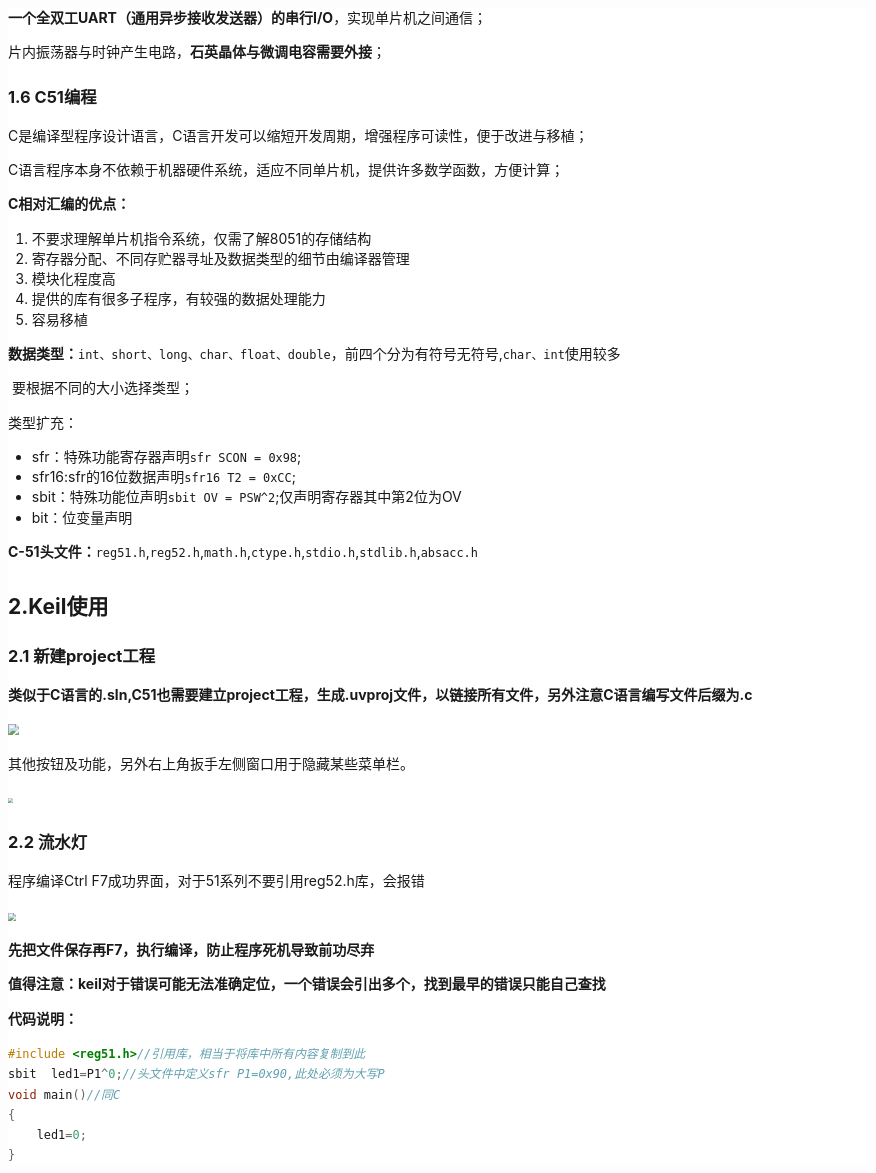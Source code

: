 **一个全双工UART（通用异步接收发送器）的串行I/O**，实现单片机之间通信；

片内振荡器与时钟产生电路，**石英晶体与微调电容需要外接**；

### 1.6  **C51编程**

C是编译型程序设计语言，C语言开发可以缩短开发周期，增强程序可读性，便于改进与移植；

C语言程序本身不依赖于机器硬件系统，适应不同单片机，提供许多数学函数，方便计算；

**C相对汇编的优点：**

1. 不要求理解单片机指令系统，仅需了解8051的存储结构
2. 寄存器分配、不同存贮器寻址及数据类型的细节由编译器管理
3. 模块化程度高
4. 提供的库有很多子程序，有较强的数据处理能力
5. 容易移植

**数据类型：**`int、short、long、char、float、double`，前四个分为有符号无符号,`char、int`使用较多

​					要根据不同的大小选择类型；

类型扩充：

+ sfr：特殊功能寄存器声明`sfr SCON = 0x98`;
+ sfr16:sfr的16位数据声明`sfr16 T2 = 0xCC`;
+ sbit：特殊功能位声明`sbit OV = PSW^2`;仅声明寄存器其中第2位为OV
+ bit：位变量声明

**C-51头文件：**`reg51.h`,`reg52.h`,`math.h`,`ctype.h`,`stdio.h`,`stdlib.h`,`absacc.h`

## 2.Keil使用

### 2.1 新建project工程

**类似于C语言的.sln,C51也需要建立project工程，生成.uvproj文件，以链接所有文件，另外注意C语言编写文件后缀为.c**

<img src="https://raw.githubusercontent.com/MicroPrism/All-image/main/Keil using/20221006191056.png" style="zoom:67%;" />

其他按钮及功能，另外右上角扳手左侧窗口用于隐藏某些菜单栏。

<img src="https://raw.githubusercontent.com/MicroPrism/All-image/main/Keil using/keil按钮.png" style="zoom: 33%;" />

### 2.2 流水灯

程序编译Ctrl F7成功界面，对于51系列不要引用reg52.h库，会报错

<img src="https://raw.githubusercontent.com/MicroPrism/All-image/main/Keil using/20221006192739.png" style="zoom:50%;" />

**先把文件保存再F7，执行编译，防止程序死机导致前功尽弃**

**值得注意：keil对于错误可能无法准确定位，一个错误会引出多个，找到最早的错误只能自己查找**

**代码说明：**

```c
#include <reg51.h>//引用库，相当于将库中所有内容复制到此
sbit  led1=P1^0;//头文件中定义sfr P1=0x90,此处必须为大写P
void main()//同C
{
	led1=0;
}
```
